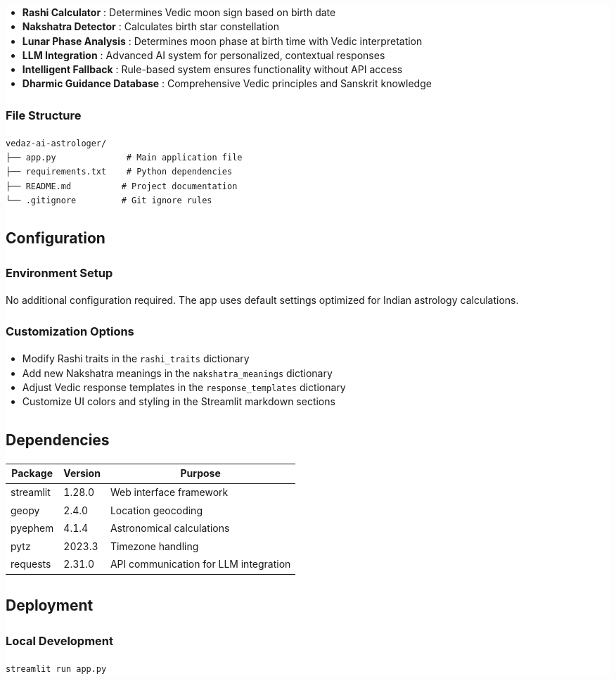 * **Rashi Calculator** : Determines Vedic moon sign based on birth date
* **Nakshatra Detector** : Calculates birth star constellation
* **Lunar Phase Analysis** : Determines moon phase at birth time with Vedic interpretation
* **LLM Integration** : Advanced AI system for personalized, contextual responses
* **Intelligent Fallback** : Rule-based system ensures functionality without API access
* **Dharmic Guidance Database** : Comprehensive Vedic principles and Sanskrit knowledge

### File Structure

```
vedaz-ai-astrologer/
├── app.py              # Main application file
├── requirements.txt    # Python dependencies
├── README.md          # Project documentation
└── .gitignore         # Git ignore rules
```

## Configuration

### Environment Setup

No additional configuration required. The app uses default settings optimized for Indian astrology calculations.

### Customization Options

* Modify Rashi traits in the `rashi_traits` dictionary
* Add new Nakshatra meanings in the `nakshatra_meanings` dictionary
* Adjust Vedic response templates in the `response_templates` dictionary
* Customize UI colors and styling in the Streamlit markdown sections

## Dependencies

| Package   | Version | Purpose                               |
| --------- | ------- | ------------------------------------- |
| streamlit | 1.28.0  | Web interface framework               |
| geopy     | 2.4.0   | Location geocoding                    |
| pyephem   | 4.1.4   | Astronomical calculations             |
| pytz      | 2023.3  | Timezone handling                     |
| requests  | 2.31.0  | API communication for LLM integration |

## Deployment

### Local Development

```bash
streamlit run app.py
```
